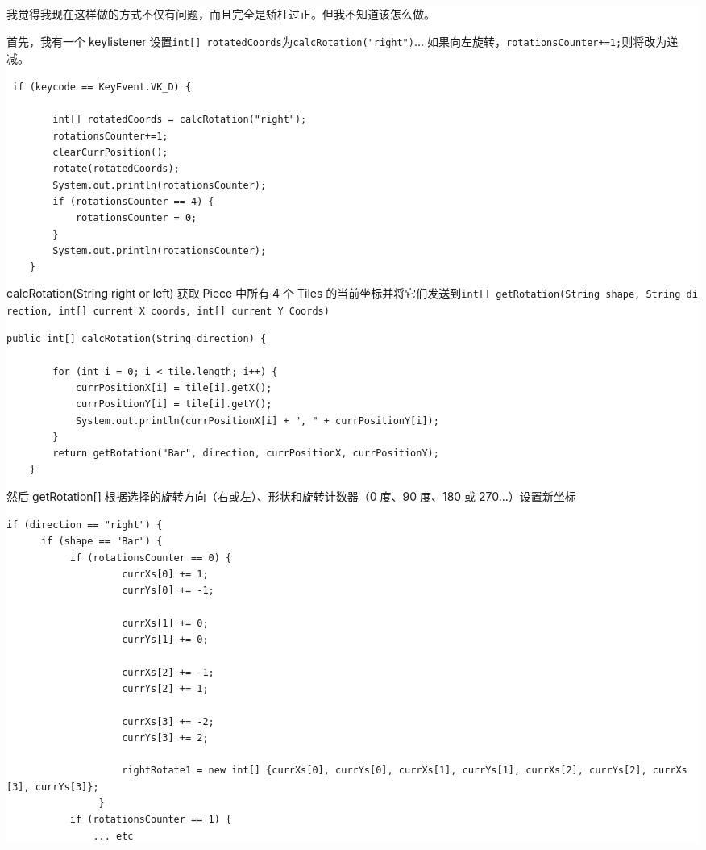我觉得我现在这样做的方式不仅有问题，而且完全是矫枉过正。但我不知道该怎么做。

首先，我有一个 keylistener 设置`int[] rotatedCoords`为`calcRotation("right")`... 如果向左旋转，`rotationsCounter+=1;`则将改为递减。

```
 if (keycode == KeyEvent.VK_D) {

        int[] rotatedCoords = calcRotation("right");
        rotationsCounter+=1;
        clearCurrPosition();
        rotate(rotatedCoords);
        System.out.println(rotationsCounter);
        if (rotationsCounter == 4) {
            rotationsCounter = 0;
        }
        System.out.println(rotationsCounter);
    } 
```

calcRotation(String right or left) 获取 Piece 中所有 4 个 Tiles 的当前坐标并将它们发送到`int[] getRotation(String shape, String direction, int[] current X coords, int[] current Y Coords)`

```
public int[] calcRotation(String direction) {   

        for (int i = 0; i < tile.length; i++) {
            currPositionX[i] = tile[i].getX();
            currPositionY[i] = tile[i].getY();  
            System.out.println(currPositionX[i] + ", " + currPositionY[i]);
        } 
        return getRotation("Bar", direction, currPositionX, currPositionY);
    } 
```

然后 getRotation[] 根据选择的旋转方向（右或左）、形状和旋转计数器（0 度、90 度、180 或 270...）设置新坐标

```
if (direction == "right") {
      if (shape == "Bar") {
           if (rotationsCounter == 0) {
                    currXs[0] += 1;
                    currYs[0] += -1;

                    currXs[1] += 0; 
                    currYs[1] += 0; 

                    currXs[2] += -1; 
                    currYs[2] += 1; 

                    currXs[3] += -2;    
                    currYs[3] += 2;             

                    rightRotate1 = new int[] {currXs[0], currYs[0], currXs[1], currYs[1], currXs[2], currYs[2], currXs[3], currYs[3]};          
                }       
           if (rotationsCounter == 1) {
               ... etc 
```
